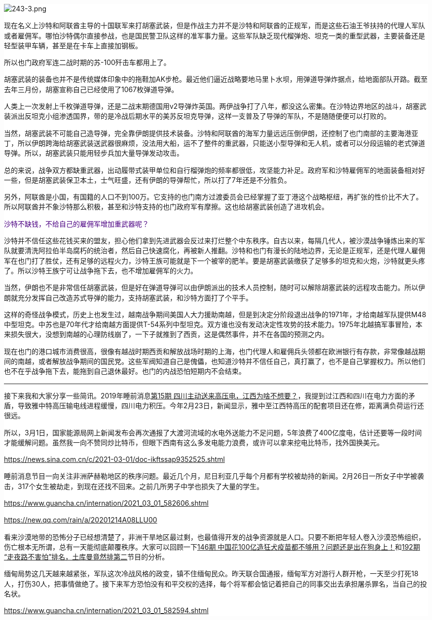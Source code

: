 ![243-3.png](https://img.bedtime.news/2023/09/05/64f6d5e03b16a.png)

现在名义上沙特和阿联酋主导的十国联军来打胡塞武装，但是作战主力并不是沙特和阿联酋的正规军，而是这些石油王爷扶持的代理人军队或者雇佣军。哪怕沙特偶尔直接参战，也是国民警卫队这样的准军事力量。这些军队缺乏现代榴弹炮、坦克一类的重型武器，主要装备还是轻型装甲车辆，甚至是在卡车上直接加钢板。

所以也门政府军连二战时期的苏-100歼击车都用上了。

胡塞武装的装备也并不是传统媒体印象中的拖鞋加AK步枪。最近他们逼近战略要地马里卜水坝，用弹道导弹炸据点，给地面部队开路。截至去年三月份，胡塞宣称自己已经使用了1067枚弹道导弹。

人类上一次发射上千枚弹道导弹，还是二战末期德国用v2导弹炸英国。两伊战争打了八年，都没这么密集。在沙特边界地区的战斗，胡塞武装派出反坦克小组渗透国界，带的是冷战后期水平的美苏反坦克导弹，这样一支普及了导弹的军队，不是随随便便可以打败的。

当然，胡塞武装不可能自己造导弹，完全靠伊朗提供技术装备。沙特和阿联酋的海军力量远远压倒伊朗，还控制了也门南部的主要海港亚丁，所以伊朗跨海给胡塞武装送武器很麻烦，没法用大船，运不了整件的重武器，只能送小型导弹和无人机，或者可以分段运输的老式弹道导弹。所以，胡塞武装只能用轻步兵加大量导弹发动攻击。

总的来说，战争双方都缺重武器，出动履带式装甲单位和自行榴弹炮的频率都很低，攻坚能力补足。政府军和沙特雇佣军的地面装备相对好一些，但是胡塞武装保卫本土，士气旺盛，还有伊朗的导弹帮忙，所以打了7年还是不分胜负。

另外，阿联酋是小国，有国籍的人口不到100万。它支持的也门南方过渡委员会已经掌握了亚丁港这个战略枢纽，再扩张的性价比不大了。所以阿联酋并不象沙特那么积极，甚至和沙特支持的也门政府军有摩擦。这也给胡塞武装创造了进攻机会。

<font color="indigo">沙特不缺钱，不给自己的雇佣军增加重武器呢？</font>

沙特并不信任这些花钱买来的盟友，担心他们拿到先进武器会反过来打烂整个中东秩序。自古以来，每隔几代人，被沙漠战争锤炼出来的军队就要清洗阿拉伯半岛腐朽的统治者，然后自己快速腐化，再被新人推翻。沙特和也门有漫长的陆地边界，无论是正规军，还是代理人雇佣军在也门打了胜仗，还有足够的远程火力，沙特王族可能就是下一个被宰的肥羊。要是胡塞武装缴获了足够多的坦克和火炮，沙特就更头疼了。所以沙特王族宁可让战争拖下去，也不增加雇佣军的火力。

当然，伊朗也不是非常信任胡塞武装，但是好在弹道导弹可以由伊朗派出的技术人员控制，随时可以解除胡塞武装的远程攻击能力。所以伊朗就充分发挥自己改造苏式导弹的能力，支持胡塞武装，和沙特方面打了个平手。

这样的奇怪战争模式，历史上也发生过，越南战争期间美国人大力援助南越，但是到决定分阶段退出战争的1971年，才给南越军队提供M48中型坦克。中苏也是70年代才给南越方面提供T-54系列中型坦克。双方谁也没有发动决定性攻势的技术能力。1975年北越搞军事冒险，本来损失很大，没想到南越的心理防线崩了，一下子就推到了西贡，这是偶然事件，并不在各国的预测之内。

现在也门的港口城市消费很高，很像有越战时期西贡和解放战场时期的上海，也门代理人和雇佣兵头领都在欧洲银行有存款，非常像越战期间的南越，或者解放战争期间的国民党。这些军阀知道自己是傀儡，也知道沙特并不信任自己，真打赢了，也不是自己掌握权力。所以他们也不在乎战争拖下去，能拖到自己退休最好。也门的内战恐怕短期内不会结束。

---

接下来我和大家分享一些简讯。2019年睡前消息[第15期 四川主动送来高压电，江西为啥不想要？](https://archive.bedtime.news/zh/main/1-100/15)，我提到过江西和四川在电力方面的矛盾，导致雅中特高压输电线进程缓慢，四川电力积压。今年2月23日，新闻显示，雅中至江西特高压的配套项目还在修，距离满负荷运行还很远。

所以，3月1日，国家能源局网上新闻发布会再次通报了大渡河流域的水电外送能力不足问题，5年浪费了400亿度电，估计还要等一段时间才能缓解问题。虽然我一向不赞同炒比特币，但眼下西南有这么多发电能力浪费，或许可以拿来挖电比特币，找外国换美元。

https://news.sina.com.cn/c/2021-03-01/doc-ikftssap9352525.shtml

睡前消息节目一向关注非洲萨赫勒地区的秩序问题。最近几个月，尼日利亚几乎每个月都有学校被劫持的新闻。2月26日一所女子中学被袭击，317个女生被劫走，到现在还找不回来。之前几所男子中学也损失了大量的学生。

https://www.guancha.cn/internation/2021_03_01_582606.shtml

https://new.qq.com/rain/a/20201214A08LLU00

看来沙漠地带的恐怖分子已经想清楚了，非洲干旱地区最过剩，也最值得开发的战争资源就是人口。只要不断把年轻人卷入沙漠恐怖组织，伤亡根本无所谓，总有一天能彻底颠覆秩序。大家可以回顾一下[146期 中国花100亿造狂犬疫苗都不够用？问题还是出在狗身上！](https://archive.bedtime.news/zh/main/101-200/146)和[192期 “走夜路不害怕”排名，土库曼竟然排第二](https://archive.bedtime.news/zh/main/101-200/192)节目的分析。

缅甸局势这几天越来越紧张，军队这次冷战风格的政变，镇不住缅甸民众。昨天联合国通报，缅甸军方对游行人群开枪，一天至少打死18人，打伤30人，把事情做绝了。接下来军方恐怕没有和平交权的选择，每个将军都会惦记着把自己的同事交出去承担屠杀罪名，当自己的投名状。

https://www.guancha.cn/internation/2021_03_01_582594.shtml
